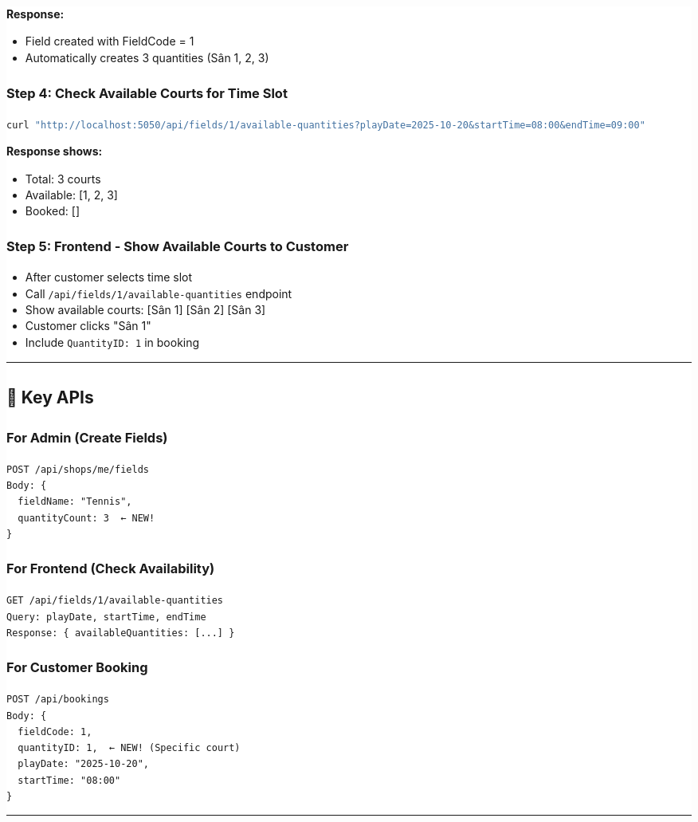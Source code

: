 **Response:**
- Field created with FieldCode = 1
- Automatically creates 3 quantities (Sân 1, 2, 3)

### Step 4: Check Available Courts for Time Slot
```bash
curl "http://localhost:5050/api/fields/1/available-quantities?playDate=2025-10-20&startTime=08:00&endTime=09:00"
```

**Response shows:**
- Total: 3 courts
- Available: [1, 2, 3]
- Booked: []

### Step 5: Frontend - Show Available Courts to Customer
- After customer selects time slot
- Call `/api/fields/1/available-quantities` endpoint
- Show available courts: [Sân 1] [Sân 2] [Sân 3]
- Customer clicks "Sân 1"
- Include `QuantityID: 1` in booking

---

## 📌 Key APIs

### For Admin (Create Fields)
```
POST /api/shops/me/fields
Body: {
  fieldName: "Tennis",
  quantityCount: 3  ← NEW!
}
```

### For Frontend (Check Availability)
```
GET /api/fields/1/available-quantities
Query: playDate, startTime, endTime
Response: { availableQuantities: [...] }
```

### For Customer Booking
```
POST /api/bookings
Body: {
  fieldCode: 1,
  quantityID: 1,  ← NEW! (Specific court)
  playDate: "2025-10-20",
  startTime: "08:00"
}
```

---